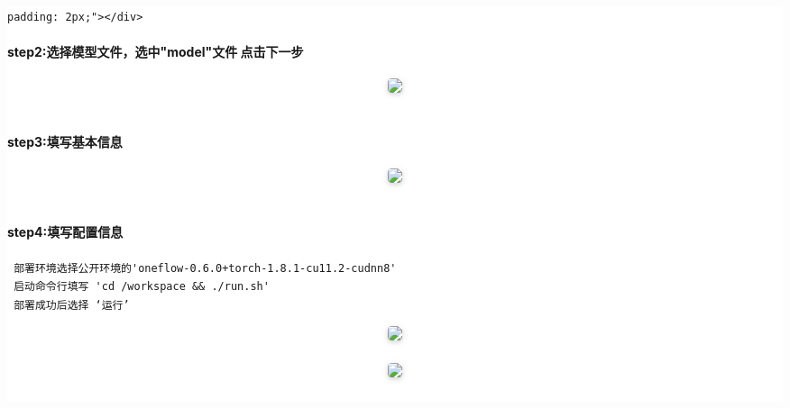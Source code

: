     padding: 2px;"></div>
</center>

#### step2:选择模型文件，选中"model"文件 点击下一步

<center>
    <img style="border-radius: 0.3125em;
    box-shadow: 0 2px 4px 0 rgba(34,36,38,.12),0 2px 10px 0 rgba(34,36,38,.08);" 
    src="https://user-images.githubusercontent.com/48576019/157579197-6b0c2b88-0bbf-4bcf-afa0-d99f5f25f585.png">
    <br>
    <div style="color:orange; 
    display: inline-block;
    color: #999;
    padding: 2px;"></div>
</center>

#### step3:填写基本信息

<center>
    <img style="border-radius: 0.3125em;
    box-shadow: 0 2px 4px 0 rgba(34,36,38,.12),0 2px 10px 0 rgba(34,36,38,.08);" 
    src="https://user-images.githubusercontent.com/48576019/157579401-9711536e-74e3-4206-a827-331c561b80d9.png">
    <br>
    <div style="color:orange; 
    display: inline-block;
    color: #999;
    padding: 2px;"></div>
</center>

#### step4:填写配置信息

     部署环境选择公开环境的'oneflow-0.6.0+torch-1.8.1-cu11.2-cudnn8'
     启动命令行填写 'cd /workspace && ./run.sh'
     部署成功后选择 ‘运行’
<center>
    <img style="border-radius: 0.3125em;
    box-shadow: 0 2px 4px 0 rgba(34,36,38,.12),0 2px 10px 0 rgba(34,36,38,.08);" 
    src="https://user-images.githubusercontent.com/48576019/157579468-9185bb9f-5cf2-4dbc-a81a-c67f054c40ba.png">
    <br>
    <div style="color:orange; 
    display: inline-block;
    color: #999;
    padding: 2px;"></div>
</center>
<center>
    <img style="border-radius: 0.3125em;
    box-shadow: 0 2px 4px 0 rgba(34,36,38,.12),0 2px 10px 0 rgba(34,36,38,.08);" 
    src="https://user-images.githubusercontent.com/48576019/157579868-e1254b1f-641b-40dc-bdf0-ae684a5fcb6d.png">
    <br>
    <div style="color:orange; 
    display: inline-block;
    color: #999;
    padding: 2px;"></div>
</center>
